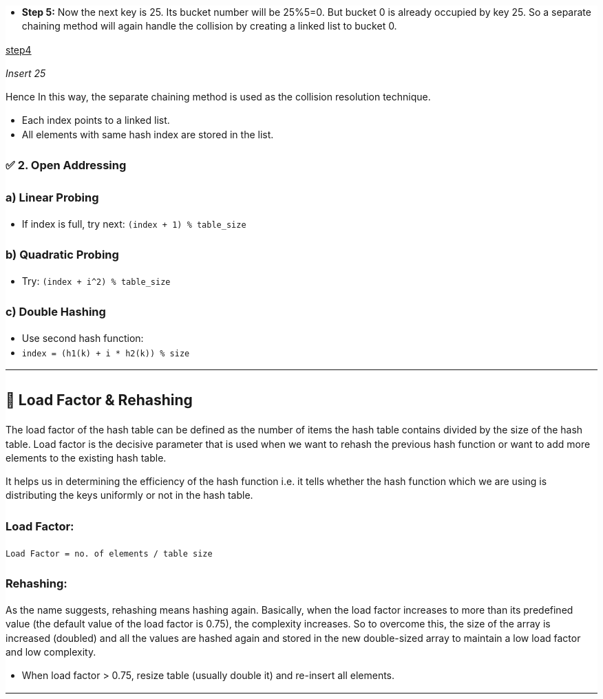 - **Step 5:** Now the next key is 25. Its bucket number will be 25%5=0. But bucket 0 is already occupied by key 25. So a separate chaining method will again handle the collision by creating a linked list to bucket 0.

[step4](https://lh7-rt.googleusercontent.com/docsz/AD_4nXcpnTrurGZbC3ONVoGV07d6YAGPUOkUjpeCpL9u8k_e597GMQ94nQX-A4r8ZH1eZzcqp8iHLNjC6zzaU2PtMinYzehuXVnWuVVzSN6kruvzyLE_AnXM3ThIzv5AclIU19Yk3f-GerTbIb3KKM3R5Q2uhKAj?key=g8kDN9zvdrw-DqjRV8ue8Q)

_Insert 25_

Hence In this way, the separate chaining method is used as the collision resolution technique.

- Each index points to a linked list.
- All elements with same hash index are stored in the list.

### ✅ 2. Open Addressing

### a) Linear Probing

- If index is full, try next: `(index + 1) % table_size`

### b) Quadratic Probing

- Try: `(index + i^2) % table_size`

### c) Double Hashing

- Use second hash function:
- `index = (h1(k) + i * h2(k)) % size`

---

## 🔹 Load Factor & Rehashing

The load factor of the hash table can be defined as the number of items the hash table contains divided by the size of the hash table. Load factor is the decisive parameter that is used when we want to rehash the previous hash function or want to add more elements to the existing hash table.

It helps us in determining the efficiency of the hash function i.e. it tells whether the hash function which we are using is distributing the keys uniformly or not in the hash table.

### Load Factor:

`Load Factor = no. of elements / table size`

### Rehashing:

As the name suggests, rehashing means hashing again. Basically, when the load factor increases to more than its predefined value (the default value of the load factor is 0.75), the complexity increases. So to overcome this, the size of the array is increased (doubled) and all the values are hashed again and stored in the new double-sized array to maintain a low load factor and low complexity.

- When load factor > 0.75, resize table (usually double it) and re-insert all elements.

---
